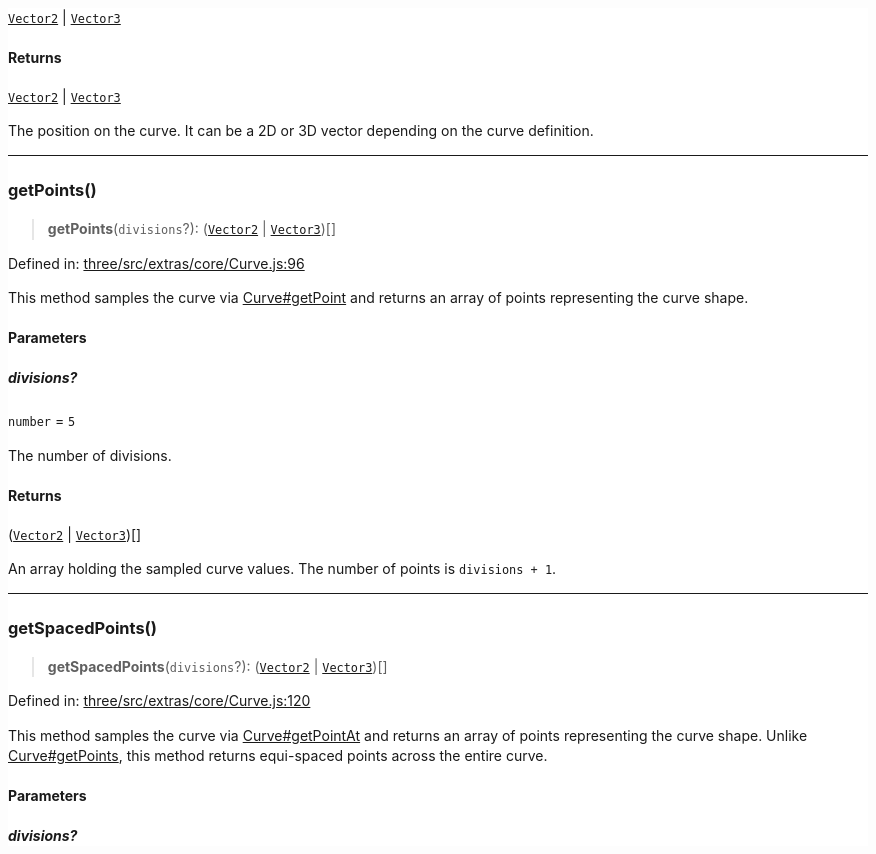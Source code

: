 [`Vector2`](/reference/three/classes/vector2/) | [`Vector3`](/reference/three/classes/vector3/)

#### Returns

[`Vector2`](/reference/three/classes/vector2/) \| [`Vector3`](/reference/three/classes/vector3/)

The position on the curve. It can be a 2D or 3D vector depending on the curve definition.

***

### getPoints()

> **getPoints**(`divisions`?): ([`Vector2`](/reference/three/classes/vector2/) \| [`Vector3`](/reference/three/classes/vector3/))[]

Defined in: [three/src/extras/core/Curve.js:96](https://github.com/DefinitelyMaybe/three-i18n/blob/fa57b79433d1c349ffb23a78727299c8d4190136/three/src/extras/core/Curve.js#L96)

This method samples the curve via [Curve#getPoint](/reference/three/classes/curve/#getpoint) and returns an array of points representing
the curve shape.

#### Parameters

##### divisions?

`number` = `5`

The number of divisions.

#### Returns

([`Vector2`](/reference/three/classes/vector2/) \| [`Vector3`](/reference/three/classes/vector3/))[]

An array holding the sampled curve values. The number of points is `divisions + 1`.

***

### getSpacedPoints()

> **getSpacedPoints**(`divisions`?): ([`Vector2`](/reference/three/classes/vector2/) \| [`Vector3`](/reference/three/classes/vector3/))[]

Defined in: [three/src/extras/core/Curve.js:120](https://github.com/DefinitelyMaybe/three-i18n/blob/fa57b79433d1c349ffb23a78727299c8d4190136/three/src/extras/core/Curve.js#L120)

This method samples the curve via [Curve#getPointAt](/reference/three/classes/curve/#getpointat) and returns an array of points representing
the curve shape. Unlike [Curve#getPoints](/reference/three/classes/curve/#getpoints), this method returns equi-spaced points across the entire
curve.

#### Parameters

##### divisions?
